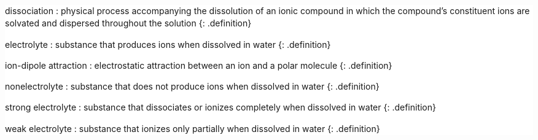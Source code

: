 dissociation
: physical process accompanying the dissolution of an ionic compound in which the compound’s constituent ions are solvated and dispersed throughout the solution
{: .definition}

electrolyte
: substance that produces ions when dissolved in water
{: .definition}

ion-dipole attraction
: electrostatic attraction between an ion and a polar molecule
{: .definition}

nonelectrolyte
: substance that does not produce ions when dissolved in water
{: .definition}

strong electrolyte
: substance that dissociates or ionizes completely when dissolved in water
{: .definition}

weak electrolyte
: substance that ionizes only partially when dissolved in water
{: .definition}

</div>

